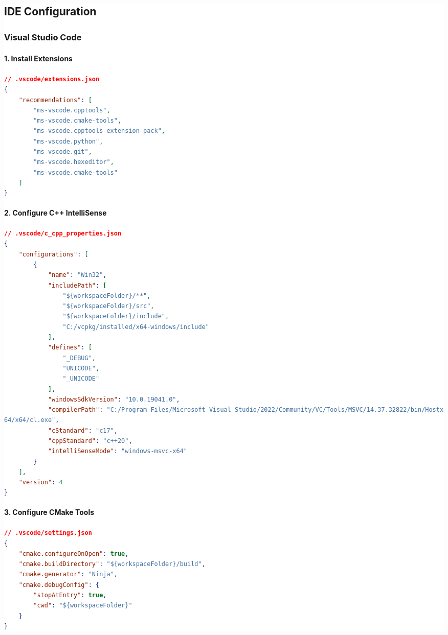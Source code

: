 ## IDE Configuration

### Visual Studio Code

#### 1. Install Extensions
```json
// .vscode/extensions.json
{
    "recommendations": [
        "ms-vscode.cpptools",
        "ms-vscode.cmake-tools",
        "ms-vscode.cpptools-extension-pack",
        "ms-vscode.python",
        "ms-vscode.git",
        "ms-vscode.hexeditor",
        "ms-vscode.cmake-tools"
    ]
}
```

#### 2. Configure C++ IntelliSense
```json
// .vscode/c_cpp_properties.json
{
    "configurations": [
        {
            "name": "Win32",
            "includePath": [
                "${workspaceFolder}/**",
                "${workspaceFolder}/src",
                "${workspaceFolder}/include",
                "C:/vcpkg/installed/x64-windows/include"
            ],
            "defines": [
                "_DEBUG",
                "UNICODE",
                "_UNICODE"
            ],
            "windowsSdkVersion": "10.0.19041.0",
            "compilerPath": "C:/Program Files/Microsoft Visual Studio/2022/Community/VC/Tools/MSVC/14.37.32822/bin/Hostx64/x64/cl.exe",
            "cStandard": "c17",
            "cppStandard": "c++20",
            "intelliSenseMode": "windows-msvc-x64"
        }
    ],
    "version": 4
}
```

#### 3. Configure CMake Tools
```json
// .vscode/settings.json
{
    "cmake.configureOnOpen": true,
    "cmake.buildDirectory": "${workspaceFolder}/build",
    "cmake.generator": "Ninja",
    "cmake.debugConfig": {
        "stopAtEntry": true,
        "cwd": "${workspaceFolder}"
    }
}
```
